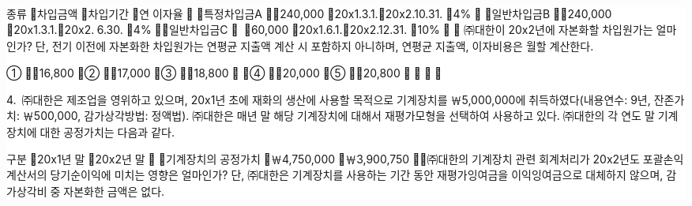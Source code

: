 종류
차입금액
차입기간
연 이자율

특정차입금A
￦240,000
20x1.3.1.∼20x2.10.31.
4%

일반차입금B
￦240,000
20x1.3.1.∼20x2. 6.30.
4%

일반차입금C
  ￦60,000
20x1.6.1.∼20x2.12.31.
10%


   ㈜대한이 20x2년에 자본화할 차입원가는 얼마인가? 단, 전기 이전에 자본화한 차입원가는 연평균 지출액 계산 시 포함하지 아니하며, 연평균 지출액, 이자비용은 월할 계산한다. 
  
①
￦16,800
②
￦17,000
③
￦18,800 

④
￦20,000
⑤
￦20,800











4.  ㈜대한은 제조업을 영위하고 있으며, 20x1년 초에 재화의 생산에 사용할 목적으로 기계장치를 ￦5,000,000에 취득하였다(내용연수: 9년, 잔존가치: ￦500,000, 감가상각방법: 정액법). ㈜대한은 매년 말 해당 기계장치에 대해서 재평가모형을 선택하여 사용하고 있다. ㈜대한의 각 연도 말 기계장치에 대한 공정가치는 다음과 같다. 
   
구분
20x1년 말 
20x2년 말 

기계장치의 
공정가치
￦4,750,000
￦3,900,750


   ㈜대한의 기계장치 관련 회계처리가 20x2년도 포괄손익계산서의 당기순이익에 미치는 영향은 얼마인가? 단, ㈜대한은 기계장치를 사용하는 기간 동안 재평가잉여금을 이익잉여금으로 대체하지 않으며, 감가상각비 중 자본화한 금액은 없다. 
  